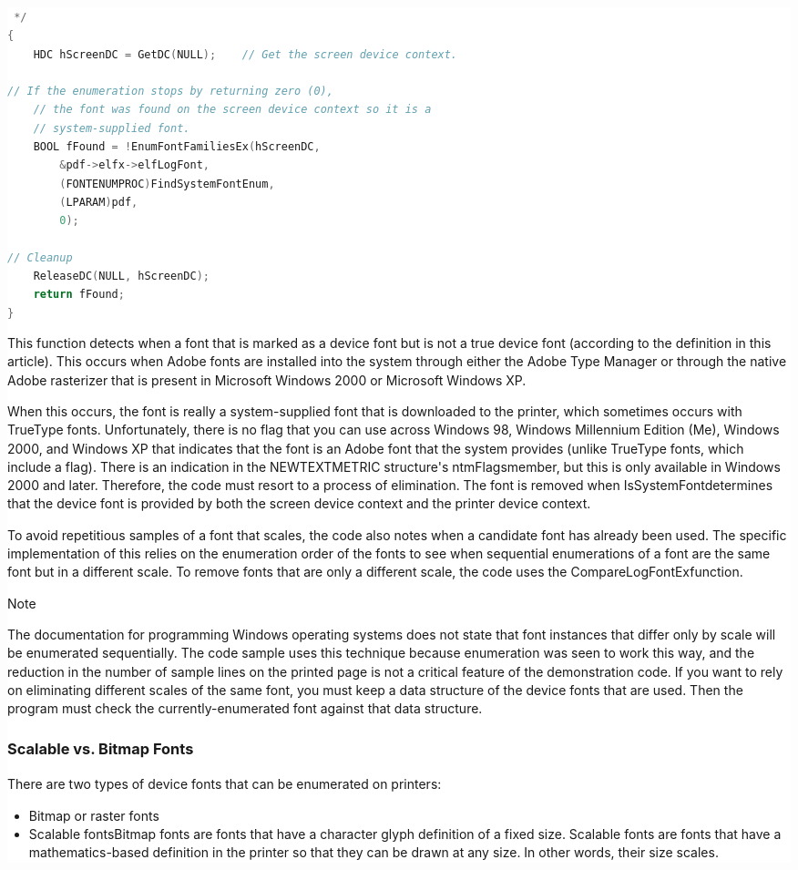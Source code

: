 ```cpp
 */ 
{
    HDC hScreenDC = GetDC(NULL);    // Get the screen device context.

// If the enumeration stops by returning zero (0),
    // the font was found on the screen device context so it is a 
    // system-supplied font.
    BOOL fFound = !EnumFontFamiliesEx(hScreenDC, 
        &pdf->elfx->elfLogFont, 
        (FONTENUMPROC)FindSystemFontEnum, 
        (LPARAM)pdf, 
        0);

// Cleanup
    ReleaseDC(NULL, hScreenDC);
    return fFound;
}

```

This function detects when a font that is marked as a device font but is not a true device font (according to the definition in this article). This occurs when Adobe fonts are installed into the system through either the Adobe Type Manager or through the native Adobe rasterizer that is present in Microsoft Windows 2000 or Microsoft Windows XP.

When this occurs, the font is really a system-supplied font that is downloaded to the printer, which sometimes occurs with TrueType fonts. Unfortunately, there is no flag that you can use across Windows 98, Windows Millennium Edition (Me), Windows 2000, and Windows XP that indicates that the font is an Adobe font that the system provides (unlike TrueType fonts, which include a flag). There is an indication in the NEWTEXTMETRIC structure's ntmFlagsmember, but this is only available in Windows 2000 and later. Therefore, the code must resort to a process of elimination. The font is removed when
IsSystemFontdetermines that the device font is provided by both the screen device context and the printer device context.

To avoid repetitious samples of a font that scales, the code also notes when a candidate font has already been used. The specific implementation of this relies on the enumeration order of the fonts to see when sequential enumerations of a font are the same font but in a different scale. To remove fonts that are only a different scale, the code uses the
CompareLogFontExfunction.

> [!NOTE]
> The documentation for programming Windows operating systems does not state that font instances that differ only by scale will be enumerated sequentially. The code sample uses this technique because enumeration was seen to work this way, and the reduction in the number of sample lines on the printed page is not a critical feature of the demonstration code. If you want to rely on eliminating different scales of the same font, you must keep a data structure of the device fonts that are used. Then the program must check the currently-enumerated font against that data structure.

### Scalable vs. Bitmap Fonts

There are two types of device fonts that can be enumerated on printers:

- Bitmap or raster fonts
- Scalable fontsBitmap fonts are fonts that have a character glyph definition of a fixed size. Scalable fonts are fonts that have a mathematics-based definition in the printer so that they can be drawn at any size. In other words, their size scales.
